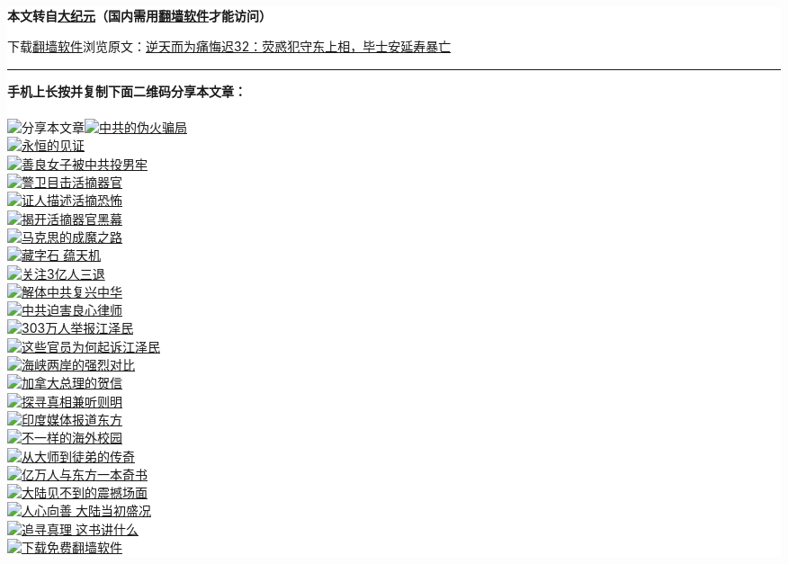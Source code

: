 <strong>本文转自<a href="https://www.epochtimes.com">大纪元</a>（国内需用<a href="https://github.com/bannedbook/fanqiang/wiki">翻墙软件</a>才能访问）</strong><p>下载<a href="https://github.com/bannedbook/fanqiang/wiki">翻墙软件</a>浏览原文：<a href="https://www.epochtimes.com/gb/17/9/19/n9645290.htm">逆天而为痛悔迟32：荧惑犯守东上相，毕士安延寿暴亡</a></p><hr>

<strong>手机上长按并复制下面二维码分享本文章：</strong><br><br><img src="http://d1p1.ip.zn2.us/v.php?action=qrcode&url=/gb/17/9/19/n9645290.md%231" title="分享本文章"></td><td VALIGN=TOP><a href="/gb/16/1/21/n4622075.md?dfh#1" target="_blank"><img src="https://raw.githubusercontent.com/jbnpp2467/djy/master/gb/300/wei-f1.jpg" title="中共的伪火骗局"  alt="中共的伪火骗局"></a><br><a href="https://github.com/jbnpp2467/www/blob/master/README.md?dfh#9" target="_blank"><img src="https://raw.githubusercontent.com/jbnpp2467/djy/master/gb/300/yong-h.jpg" title="永恒的见证"  alt="永恒的见证"></a><br><a href="/gb/13/9/29/n3974789.md?dfh#1" target="_blank"><img src="https://raw.githubusercontent.com/jbnpp2467/djy/master/gb/300/shang-lnz.jpg" title="善良女子被中共投男牢"  alt="善良女子被中共投男牢"></a><br><a href="/gb/16/3/16/n4663449.md?dfh#1" target="_blank"><img src="https://raw.githubusercontent.com/jbnpp2467/djy/master/gb/300/huo-z3.jpg" title="警卫目击活摘器官"  alt="警卫目击活摘器官"></a><br><a href="/gb/16/8/7/n8177641.md?dfh#1" target="_blank"><img src="https://raw.githubusercontent.com/jbnpp2467/djy/master/gb/300/huo-z4.jpg" title="证人描述活摘恐怖"  alt="证人描述活摘恐怖"></a><br><a href="/gb/10/4/19/n2881569.md?dfh#1" target="_blank"><img src="https://raw.githubusercontent.com/jbnpp2467/djy/master/gb/300/huo-z1.jpg" title="揭开活摘器官黑幕"  alt="揭开活摘器官黑幕"></a><br><a href="/gb/10/11/7/n3077476.md?dfh#1" target="_blank"><img src="https://raw.githubusercontent.com/jbnpp2467/djy/master/gb/300/ma-ks.jpg" title="马克思的成魔之路"  alt="马克思的成魔之路"></a><br><a href="/gb/14/6/9/n4173977.md?dfh#1" target="_blank"><img src="https://raw.githubusercontent.com/jbnpp2467/djy/master/gb/300/chang-zs.jpg" title="藏字石 蕴天机"  alt="藏字石 蕴天机"></a><br><a href="/gb/18/5/10/n10381511.md?dfh#1" target="_blank"><img src="https://raw.githubusercontent.com/jbnpp2467/djy/master/gb/300/st1.jpg" title="关注3亿人三退"  alt="关注3亿人三退"></a><br><a href="/gb/18/3/21/n10237682.md?dfh#1" target="_blank"><img src="https://raw.githubusercontent.com/jbnpp2467/djy/master/gb/300/jie-t.jpg" title="解体中共复兴中华"  alt="解体中共复兴中华"></a><br><a href="/gb/9/2/9/n2422991.md?dfh#1" target="_blank"><img src="https://raw.githubusercontent.com/jbnpp2467/djy/master/gb/300/gao-zs.jpg" title="中共迫害良心律师"  alt="中共迫害良心律师"></a><br><a href="/gb/18/12/9/n10900044.md?dfh#1" target="_blank"><img src="https://raw.githubusercontent.com/jbnpp2467/djy/master/gb/300/sj1.jpg" title="303万人举报江泽民"  alt="303万人举报江泽民"></a><br><a href="/gb/18/8/28/n10672014.md?dfh#1" target="_blank"><img src="https://raw.githubusercontent.com/jbnpp2467/djy/master/gb/300/sj2.jpg" title="这些官员为何起诉江泽民"  alt="这些官员为何起诉江泽民"></a><br><a href="/gb/8/12/18/n2367165.md?dfh#1" target="_blank"><img src="https://raw.githubusercontent.com/jbnpp2467/djy/master/gb/300/liangan.jpg" title="海峡两岸的强烈对比"  alt="海峡两岸的强烈对比"></a><br><a href="/gb/15/12/10/n4593139.md?dfh#1" target="_blank"><img src="https://raw.githubusercontent.com/jbnpp2467/djy/master/gb/300/jia-ndzl.jpg" title="加拿大总理的贺信"  alt="加拿大总理的贺信"></a><br><a href="/gb/11/6/17/n3289382.md?dfh#1" target="_blank"><img src="https://raw.githubusercontent.com/jbnpp2467/djy/master/gb/300/xiao-wd.jpg" title="探寻真相兼听则明"  alt="探寻真相兼听则明"></a><br><a href="/gb/18/10/27/n10812623.md?dfh#1" target="_blank"><img src="https://raw.githubusercontent.com/jbnpp2467/djy/master/gb/300/yindu.jpg" title="印度媒体报道东方"  alt="印度媒体报道东方"></a><br><a href="/gb/18/6/9/n10469652.md?dfh#1" target="_blank"><img src="https://raw.githubusercontent.com/jbnpp2467/djy/master/gb/300/xie-j.jpg" title="不一样的海外校园"  alt="不一样的海外校园"></a><br><a href="/gb/7/4/5/n1669415.md?dfh#1" target="_blank"><img src="https://raw.githubusercontent.com/jbnpp2467/djy/master/gb/300/li-up.jpg" title="从大师到徒弟的传奇"  alt="从大师到徒弟的传奇"></a><br><a href="/gb/17/5/26/n9191512.md?dfh#1" target="_blank"><img src="https://raw.githubusercontent.com/jbnpp2467/djy/master/gb/300/zfl2.jpg" title="亿万人与东方一本奇书"  alt="亿万人与东方一本奇书"></a><br><a href="/gb/13/11/27/n4020290.md?dfh#1" target="_blank"><img src="https://raw.githubusercontent.com/jbnpp2467/djy/master/gb/300/zhen-h.jpg" title="大陆见不到的震撼场面"  alt="大陆见不到的震撼场面"></a><br><a href="/gb/15/7/17/n4482910.md?dfh#1" target="_blank"><img src="https://raw.githubusercontent.com/jbnpp2467/djy/master/gb/300/dalu-sk.jpg" title="人心向善 大陆当初盛况"  alt="人心向善 大陆当初盛况"></a><br><a href="/gb/19/1/5/n10955468.md?dfh#1" target="_blank"><img src="https://raw.githubusercontent.com/jbnpp2467/djy/master/gb/300/zfl1.jpg" title="追寻真理 这书讲什么"  alt="追寻真理 这书讲什么"></a><br><a href="https://github.com/bannedbook/fanqiang/wiki" target="_blank"><img src="https://raw.githubusercontent.com/jbnpp2467/djy/master/gb/300/fq1.jpg" title="下载免费翻墙软件"  alt="下载免费翻墙软件"></a><br></td></tr></table>